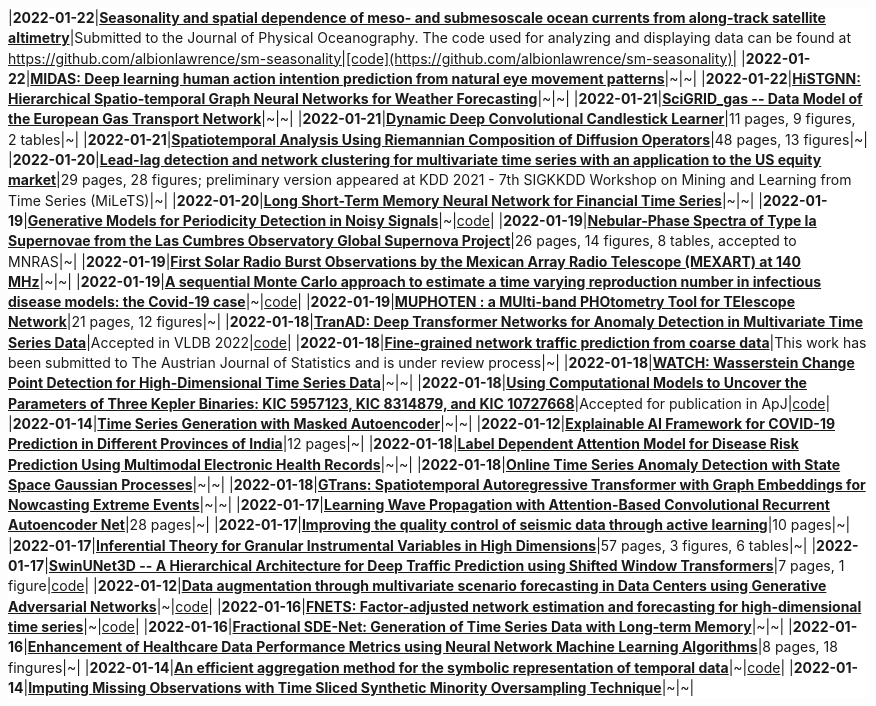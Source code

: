 |**2022-01-22**|**[Seasonality and spatial dependence of meso- and submesoscale ocean currents from along-track satellite altimetry](http://arxiv.org/abs/2201.09136v1)**|Submitted to the Journal of Physical Oceanography. The code used for  analyzing and displaying data can be found at  https://github.com/albionlawrence/sm-seasonality|[code](https://github.com/albionlawrence/sm-seasonality)|
|**2022-01-22**|**[MIDAS: Deep learning human action intention prediction from natural eye movement patterns](http://arxiv.org/abs/2201.09135v1)**|~|~|
|**2022-01-22**|**[HiSTGNN: Hierarchical Spatio-temporal Graph Neural Networks for Weather Forecasting](http://arxiv.org/abs/2201.09101v1)**|~|~|
|**2022-01-21**|**[SciGRID_gas -- Data Model of the European Gas Transport Network](http://arxiv.org/abs/2201.08827v1)**|~|~|
|**2022-01-21**|**[Dynamic Deep Convolutional Candlestick Learner](http://arxiv.org/abs/2201.08669v1)**|11 pages, 9 figures, 2 tables|~|
|**2022-01-21**|**[Spatiotemporal Analysis Using Riemannian Composition of Diffusion Operators](http://arxiv.org/abs/2201.08530v1)**|48 pages, 13 figures|~|
|**2022-01-20**|**[Lead-lag detection and network clustering for multivariate time series with an application to the US equity market](http://arxiv.org/abs/2201.08283v1)**|29 pages, 28 figures; preliminary version appeared at KDD 2021 - 7th  SIGKKDD Workshop on Mining and Learning from Time Series (MiLeTS)|~|
|**2022-01-20**|**[Long Short-Term Memory Neural Network for Financial Time Series](http://arxiv.org/abs/2201.08218v1)**|~|~|
|**2022-01-19**|**[Generative Models for Periodicity Detection in Noisy Signals](http://arxiv.org/abs/2201.07896v1)**|~|[code](https://github.com/nnaisense/gmpda)|
|**2022-01-19**|**[Nebular-Phase Spectra of Type Ia Supernovae from the Las Cumbres Observatory Global Supernova Project](http://arxiv.org/abs/2201.07864v1)**|26 pages, 14 figures, 8 tables, accepted to MNRAS|~|
|**2022-01-19**|**[First Solar Radio Burst Observations by the Mexican Array Radio Telescope (MEXART) at 140 MHz](http://arxiv.org/abs/2201.07828v1)**|~|~|
|**2022-01-19**|**[A sequential Monte Carlo approach to estimate a time varying reproduction number in infectious disease models: the Covid-19 case](http://arxiv.org/abs/2201.07590v1)**|~|[code](https://github.com/geirstorvik/smc.covid)|
|**2022-01-19**|**[MUPHOTEN : a MUlti-band PHOtometry Tool for TElescope Network](http://arxiv.org/abs/2201.07565v1)**|21 pages, 12 figures|~|
|**2022-01-18**|**[TranAD: Deep Transformer Networks for Anomaly Detection in Multivariate Time Series Data](http://arxiv.org/abs/2201.07284v1)**|Accepted in VLDB 2022|[code](https://github.com/imperial-qore/tranad)|
|**2022-01-18**|**[Fine-grained network traffic prediction from coarse data](http://arxiv.org/abs/2201.07179v1)**|This work has been submitted to The Austrian Journal of Statistics  and is under review process|~|
|**2022-01-18**|**[WATCH: Wasserstein Change Point Detection for High-Dimensional Time Series Data](http://arxiv.org/abs/2201.07125v1)**|~|~|
|**2022-01-18**|**[Using Computational Models to Uncover the Parameters of Three Kepler Binaries: KIC 5957123, KIC 8314879, and KIC 10727668](http://arxiv.org/abs/2201.07059v1)**|Accepted for publication in ApJ|[code](https://github.com/podesse/computational-models-of-three-kepler-binaries-repo)|
|**2022-01-14**|**[Time Series Generation with Masked Autoencoder](http://arxiv.org/abs/2201.07006v1)**|~|~|
|**2022-01-12**|**[Explainable AI Framework for COVID-19 Prediction in Different Provinces of India](http://arxiv.org/abs/2201.06997v1)**|12 pages|~|
|**2022-01-18**|**[Label Dependent Attention Model for Disease Risk Prediction Using Multimodal Electronic Health Records](http://arxiv.org/abs/2201.06779v1)**|~|~|
|**2022-01-18**|**[Online Time Series Anomaly Detection with State Space Gaussian Processes](http://arxiv.org/abs/2201.06763v1)**|~|~|
|**2022-01-18**|**[GTrans: Spatiotemporal Autoregressive Transformer with Graph Embeddings for Nowcasting Extreme Events](http://arxiv.org/abs/2201.06717v1)**|~|~|
|**2022-01-17**|**[Learning Wave Propagation with Attention-Based Convolutional Recurrent Autoencoder Net](http://arxiv.org/abs/2201.06628v1)**|28 pages|~|
|**2022-01-17**|**[Improving the quality control of seismic data through active learning](http://arxiv.org/abs/2201.06616v2)**|10 pages|~|
|**2022-01-17**|**[Inferential Theory for Granular Instrumental Variables in High Dimensions](http://arxiv.org/abs/2201.06605v1)**|57 pages, 3 figures, 6 tables|~|
|**2022-01-17**|**[SwinUNet3D -- A Hierarchical Architecture for Deep Traffic Prediction using Shifted Window Transformers](http://arxiv.org/abs/2201.06390v1)**|7 pages, 1 figure|[code](https://github.com/bojesomo/Traffic4Cast2021-SwinUNet3D)|
|**2022-01-12**|**[Data augmentation through multivariate scenario forecasting in Data Centers using Generative Adversarial Networks](http://arxiv.org/abs/2201.06147v1)**|~|[code](https://github.com/jaimeperezsanchez/gan_scenario_forecasting)|
|**2022-01-16**|**[FNETS: Factor-adjusted network estimation and forecasting for high-dimensional time series](http://arxiv.org/abs/2201.06110v1)**|~|[code](https://github.com/dom-owens-uob/fnets)|
|**2022-01-16**|**[Fractional SDE-Net: Generation of Time Series Data with Long-term Memory](http://arxiv.org/abs/2201.05974v1)**|~|~|
|**2022-01-16**|**[Enhancement of Healthcare Data Performance Metrics using Neural Network Machine Learning Algorithms](http://arxiv.org/abs/2201.05962v1)**|8 pages, 18 fingures|~|
|**2022-01-14**|**[An efficient aggregation method for the symbolic representation of temporal data](http://arxiv.org/abs/2201.05697v1)**|~|[code](https://github.com/nla-group/fabba)|
|**2022-01-14**|**[Imputing Missing Observations with Time Sliced Synthetic Minority Oversampling Technique](http://arxiv.org/abs/2201.05634v1)**|~|~|